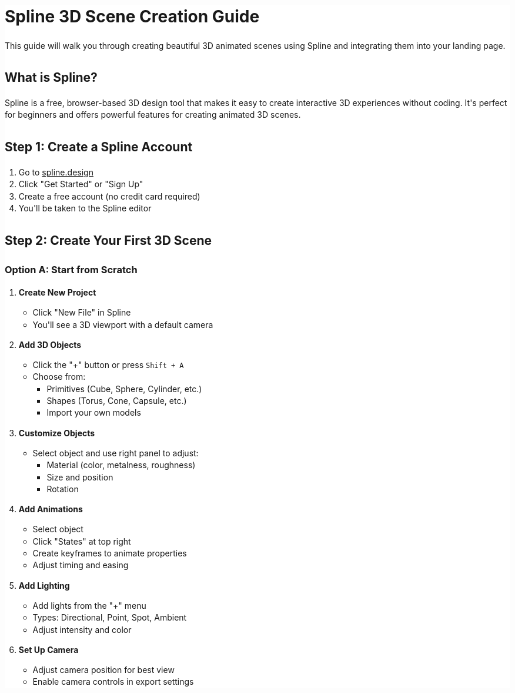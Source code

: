 # Spline 3D Scene Creation Guide

This guide will walk you through creating beautiful 3D animated scenes using Spline and integrating them into your landing page.

## What is Spline?

Spline is a free, browser-based 3D design tool that makes it easy to create interactive 3D experiences without coding. It's perfect for beginners and offers powerful features for creating animated 3D scenes.

## Step 1: Create a Spline Account

1. Go to [spline.design](https://spline.design)
2. Click "Get Started" or "Sign Up"
3. Create a free account (no credit card required)
4. You'll be taken to the Spline editor

## Step 2: Create Your First 3D Scene

### Option A: Start from Scratch

1. **Create New Project**
   - Click "New File" in Spline
   - You'll see a 3D viewport with a default camera

2. **Add 3D Objects**
   - Click the "+" button or press `Shift + A`
   - Choose from:
     - Primitives (Cube, Sphere, Cylinder, etc.)
     - Shapes (Torus, Cone, Capsule, etc.)
     - Import your own models

3. **Customize Objects**
   - Select object and use right panel to adjust:
     - Material (color, metalness, roughness)
     - Size and position
     - Rotation

4. **Add Animations**
   - Select object
   - Click "States" at top right
   - Create keyframes to animate properties
   - Adjust timing and easing

5. **Add Lighting**
   - Add lights from the "+" menu
   - Types: Directional, Point, Spot, Ambient
   - Adjust intensity and color

6. **Set Up Camera**
   - Adjust camera position for best view
   - Enable camera controls in export settings
